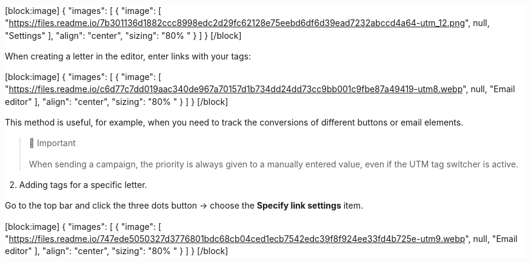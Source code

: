 [block:image]
{
  "images": [
    {
      "image": [
        "https://files.readme.io/7b301136d1882ccc8998edc2d29fc62128e75eebd6df6d39ead7232abccd4a64-utm_12.png",
        null,
        "Settings"
      ],
      "align": "center",
      "sizing": "80% "
    }
  ]
}
[/block]


When creating a letter in the editor, enter links with your tags:

[block:image]
{
  "images": [
    {
      "image": [
        "https://files.readme.io/c6d77c7dd019aac340de967a70157d1b734dd24dd73cc9bb001c9fbe87a49419-utm8.webp",
        null,
        "Email editor"
      ],
      "align": "center",
      "sizing": "80% "
    }
  ]
}
[/block]


This method is useful, for example, when you need to track the conversions of different buttons or email elements.

> 📘 Important
> 
> When sending a campaign, the priority is always given to a manually entered value, even if the UTM tag switcher is active.

2. Adding tags for a specific letter.

Go to the top bar and click the three dots button → choose the **Specify link settings** item.

[block:image]
{
  "images": [
    {
      "image": [
        "https://files.readme.io/747ede5050327d3776801bdc68cb04ced1ecb7542edc39f8f924ee33fd4b725e-utm9.webp",
        null,
        "Email editor"
      ],
      "align": "center",
      "sizing": "80% "
    }
  ]
}
[/block]
